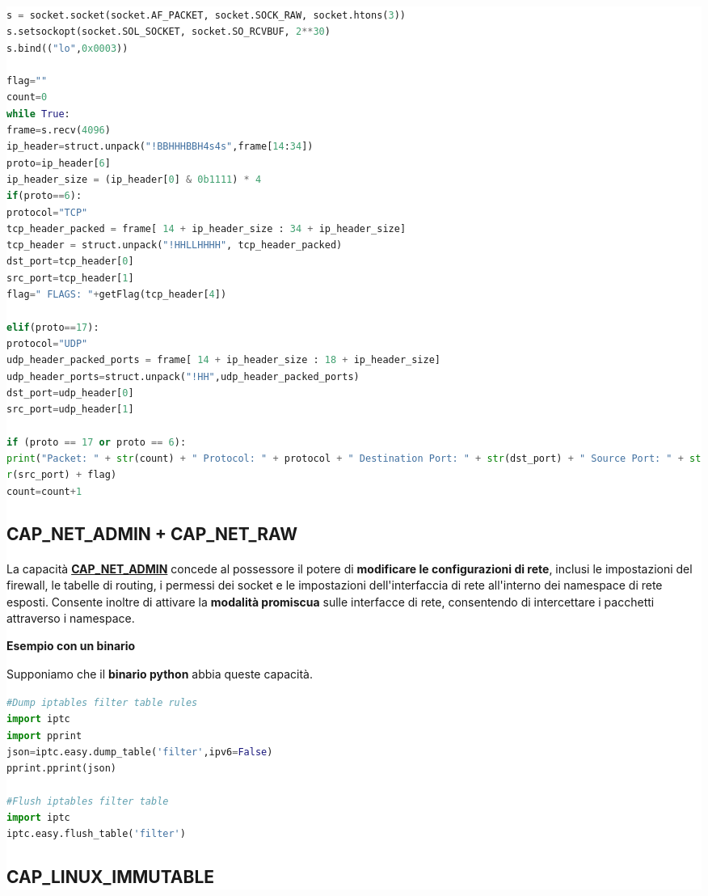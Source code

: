 ```python
s = socket.socket(socket.AF_PACKET, socket.SOCK_RAW, socket.htons(3))
s.setsockopt(socket.SOL_SOCKET, socket.SO_RCVBUF, 2**30)
s.bind(("lo",0x0003))

flag=""
count=0
while True:
frame=s.recv(4096)
ip_header=struct.unpack("!BBHHHBBH4s4s",frame[14:34])
proto=ip_header[6]
ip_header_size = (ip_header[0] & 0b1111) * 4
if(proto==6):
protocol="TCP"
tcp_header_packed = frame[ 14 + ip_header_size : 34 + ip_header_size]
tcp_header = struct.unpack("!HHLLHHHH", tcp_header_packed)
dst_port=tcp_header[0]
src_port=tcp_header[1]
flag=" FLAGS: "+getFlag(tcp_header[4])

elif(proto==17):
protocol="UDP"
udp_header_packed_ports = frame[ 14 + ip_header_size : 18 + ip_header_size]
udp_header_ports=struct.unpack("!HH",udp_header_packed_ports)
dst_port=udp_header[0]
src_port=udp_header[1]

if (proto == 17 or proto == 6):
print("Packet: " + str(count) + " Protocol: " + protocol + " Destination Port: " + str(dst_port) + " Source Port: " + str(src_port) + flag)
count=count+1
```
## CAP\_NET\_ADMIN + CAP\_NET\_RAW

La capacità [**CAP\_NET\_ADMIN**](https://man7.org/linux/man-pages/man7/capabilities.7.html) concede al possessore il potere di **modificare le configurazioni di rete**, inclusi le impostazioni del firewall, le tabelle di routing, i permessi dei socket e le impostazioni dell'interfaccia di rete all'interno dei namespace di rete esposti. Consente inoltre di attivare la **modalità promiscua** sulle interfacce di rete, consentendo di intercettare i pacchetti attraverso i namespace.

**Esempio con un binario**

Supponiamo che il **binario python** abbia queste capacità.
```python
#Dump iptables filter table rules
import iptc
import pprint
json=iptc.easy.dump_table('filter',ipv6=False)
pprint.pprint(json)

#Flush iptables filter table
import iptc
iptc.easy.flush_table('filter')
```
## CAP\_LINUX\_IMMUTABLE
